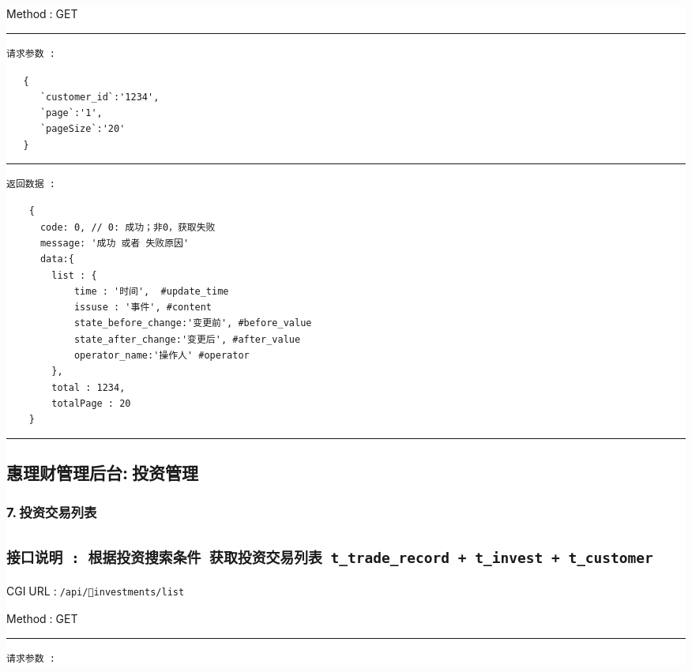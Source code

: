 Method : GET

---
>
`请求参数 : `

```
   {
      `customer_id`:'1234',
      `page`:'1',
      `pageSize`:'20'
   }
```

---
>
`返回数据 :`

```
    {
      code: 0, // 0: 成功；非0，获取失败
      message: '成功 或者 失败原因'
      data:{
        list : {
            time : '时间',  #update_time
            issuse : '事件', #content
            state_before_change:'变更前', #before_value
            state_after_change:'变更后', #after_value
            operator_name:'操作人' #operator
        },
        total : 1234,
        totalPage : 20
    }
```

* * * * *

## 惠理财管理后台: 投资管理 ##


### 7. 投资交易列表 ###

>
`接口说明 : 根据投资搜索条件 获取投资交易列表 t_trade_record + t_invest + t_customer`
---

>
CGI URL : `/api/investments/list`

Method : GET

---
>
`请求参数 : `
